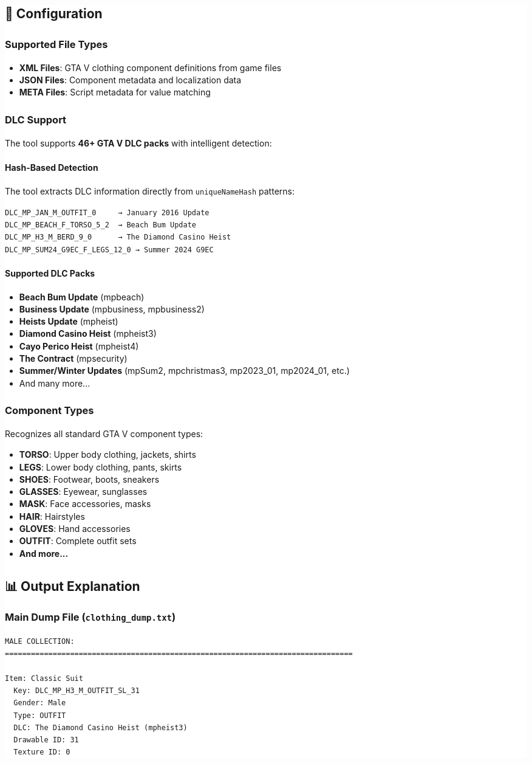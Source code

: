 ```
```

## 🔧 Configuration

### Supported File Types
- **XML Files**: GTA V clothing component definitions from game files
- **JSON Files**: Component metadata and localization data
- **META Files**: Script metadata for value matching

### DLC Support
The tool supports **46+ GTA V DLC packs** with intelligent detection:

#### Hash-Based Detection
The tool extracts DLC information directly from `uniqueNameHash` patterns:
```
DLC_MP_JAN_M_OUTFIT_0     → January 2016 Update
DLC_MP_BEACH_F_TORSO_5_2  → Beach Bum Update  
DLC_MP_H3_M_BERD_9_0      → The Diamond Casino Heist
DLC_MP_SUM24_G9EC_F_LEGS_12_0 → Summer 2024 G9EC
```

#### Supported DLC Packs
- **Beach Bum Update** (mpbeach)
- **Business Update** (mpbusiness, mpbusiness2)
- **Heists Update** (mpheist)
- **Diamond Casino Heist** (mpheist3)
- **Cayo Perico Heist** (mpheist4)
- **The Contract** (mpsecurity)
- **Summer/Winter Updates** (mpSum2, mpchristmas3, mp2023_01, mp2024_01, etc.)
- And many more...

### Component Types
Recognizes all standard GTA V component types:
- **TORSO**: Upper body clothing, jackets, shirts
- **LEGS**: Lower body clothing, pants, skirts  
- **SHOES**: Footwear, boots, sneakers
- **GLASSES**: Eyewear, sunglasses
- **MASK**: Face accessories, masks
- **HAIR**: Hairstyles
- **GLOVES**: Hand accessories
- **OUTFIT**: Complete outfit sets
- **And more...**

## 📊 Output Explanation

### Main Dump File (`clothing_dump.txt`)
```
MALE COLLECTION:
================================================================================

Item: Classic Suit
  Key: DLC_MP_H3_M_OUTFIT_SL_31
  Gender: Male
  Type: OUTFIT
  DLC: The Diamond Casino Heist (mpheist3)
  Drawable ID: 31
  Texture ID: 0
```
